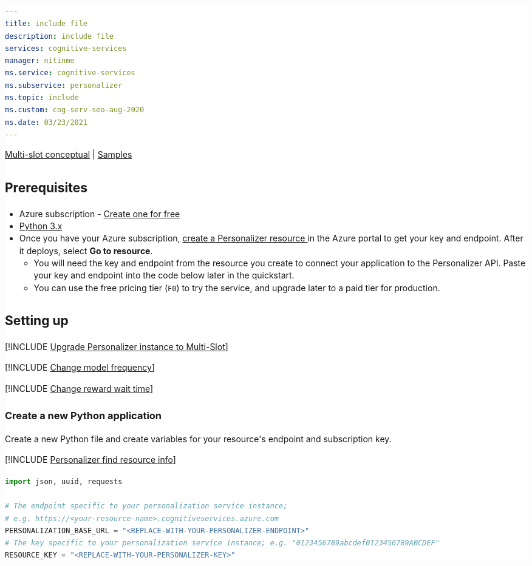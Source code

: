 ```yaml
---
title: include file
description: include file
services: cognitive-services
manager: nitinme
ms.service: cognitive-services
ms.subservice: personalizer
ms.topic: include
ms.custom: cog-serv-seo-aug-2020
ms.date: 03/23/2021
---
```


[Multi-slot conceptual](..\concept-multi-slot-personalization.md) | [Samples](https://aka.ms/personalizer/ms-python)

## Prerequisites

* Azure subscription - [Create one for free](https://azure.microsoft.com/free/cognitive-services)
* [Python 3.x](https://www.python.org/)
* Once you have your Azure subscription, <a href="https://portal.azure.com/#create/Microsoft.CognitiveServicesPersonalizer"  title="Create a Personalizer resource"  target="_blank">create a Personalizer resource </a> in the Azure portal to get your key and endpoint. After it deploys, select **Go to resource**.
    * You will need the key and endpoint from the resource you create to connect your application to the Personalizer API. Paste your key and endpoint into the code below later in the quickstart.
    * You can use the free pricing tier (`F0`) to try the service, and upgrade later to a paid tier for production.

## Setting up

[!INCLUDE [Upgrade Personalizer instance to Multi-Slot](upgrade-personalizer-multi-slot.md)]

[!INCLUDE [Change model frequency](change-model-frequency.md)]

[!INCLUDE [Change reward wait time](change-reward-wait-time.md)]

### Create a new Python application

Create a new Python file and create variables for your resource's endpoint and subscription key.

[!INCLUDE [Personalizer find resource info](find-azure-resource-info.md)]

```python
import json, uuid, requests

# The endpoint specific to your personalization service instance; 
# e.g. https://<your-resource-name>.cognitiveservices.azure.com
PERSONALIZATION_BASE_URL = "<REPLACE-WITH-YOUR-PERSONALIZER-ENDPOINT>"
# The key specific to your personalization service instance; e.g. "0123456789abcdef0123456789ABCDEF"
RESOURCE_KEY = "<REPLACE-WITH-YOUR-PERSONALIZER-KEY>"
```
